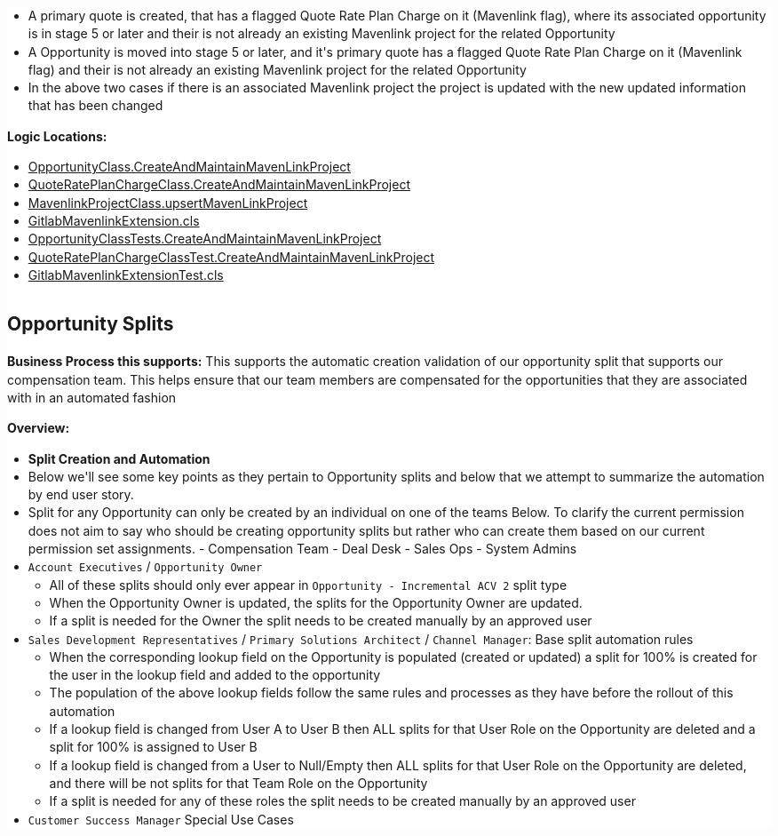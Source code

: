 - A primary quote is created, that has a flagged Quote Rate Plan Charge on it (Mavenlink flag), where its associated opportunity is in stage 5 or later and their is not already an existing Mavenlink project for the related Opportunity
- A Opportunity is moved into stage 5 or later, and it's primary quote has a flagged Quote Rate Plan Charge on it (Mavenlink flag) and their is not already an existing Mavenlink project for the related Opportunity
- In the above two cases if there is an associated Mavenlink project the project is updated with the new updated information that has been changed

**Logic Locations:**

- [OpportunityClass.CreateAndMaintainMavenLinkProject](https://gitlab.com/gitlab-com/sales-team/field-operations/salesforce-src/-/blob/master/force-app/main/default/classes/OpportunityClass.cls#L176)
- [QuoteRatePlanChargeClass.CreateAndMaintainMavenLinkProject](https://gitlab.com/gitlab-com/sales-team/field-operations/salesforce-src/-/blob/master/force-app/main/default/classes/QuoteRatePlanChargeClass.cls#L3)
- [MavenlinkProjectClass.upsertMavenLinkProject](https://gitlab.com/gitlab-com/sales-team/field-operations/salesforce-src/-/blob/master/force-app/main/default/classes/MavenlinkProjectClass.cls)
- [GitlabMavenlinkExtension.cls](https://gitlab.com/gitlab-com/sales-team/field-operations/salesforce-src/-/blob/master/force-app/main/default/classes/GitlabMavenlinkExtension.cls)
- [OpportunityClassTests.CreateAndMaintainMavenLinkProject](https://gitlab.com/gitlab-com/sales-team/field-operations/salesforce-src/-/blob/master/force-app/main/default/classes/OpportunityClassTests.cls#L227)
- [QuoteRatePlanChargeClassTest.CreateAndMaintainMavenLinkProject](https://gitlab.com/gitlab-com/sales-team/field-operations/salesforce-src/-/blob/master/force-app/main/default/classes/QuoteRatePlanChargeClassTest.cls#L3)
- [GitlabMavenlinkExtensionTest.cls](https://gitlab.com/gitlab-com/sales-team/field-operations/salesforce-src/-/blob/master/force-app/main/default/classes/GitlabMavenlinkExtensionTest.cls)

## Opportunity Splits

**Business Process this supports:** This supports the automatic creation validation of our opportunity split that supports our compensation team. This helps ensure that our team members are compensated for the opportunities that they are associated with in an automated fashion

**Overview:**

- **Split Creation and Automation**
- Below we'll see some key points as they pertain to Opportunity splits and below that we attempt to summarize the automation by end user story.
- Split for any Opportunity can only be created by an individual on one of the teams Below. To clarify the current permission does not aim to say who should be creating opportunity splits but rather who can create them based on our current permission set assignments.
      - Compensation Team
      - Deal Desk
      - Sales Ops
      - System Admins
- `Account Executives` / `Opportunity Owner`
  - All of these splits should only ever appear in ``Opportunity - Incremental ACV 2`` split type
  - When the Opportunity Owner is updated, the splits for the Opportunity Owner are updated.
  - If a split is needed for the Owner the split needs to be created manually by an approved user
- `Sales Development Representatives` / `Primary Solutions Architect` / `Channel Manager`: Base split automation rules
  - When the corresponding lookup field on the Opportunity is populated (created or updated) a split for 100% is created for the user in the lookup field and added to the opportunity
  - The population of the above lookup fields follow the same rules and processes as they have before the rollout of this automation
  - If a lookup field is changed from User A to User B then ALL splits for that User Role on the Opportunity are deleted and a split for 100% is assigned to User B
  - If a lookup field is changed from a User to Null/Empty then ALL splits for that User Role on the Opportunity are deleted, and there will be not splits for that Team Role on the Opportunity
  - If a split is needed for any of these roles the split needs to be created manually by an approved user
- `Customer Success Manager` Special Use Cases